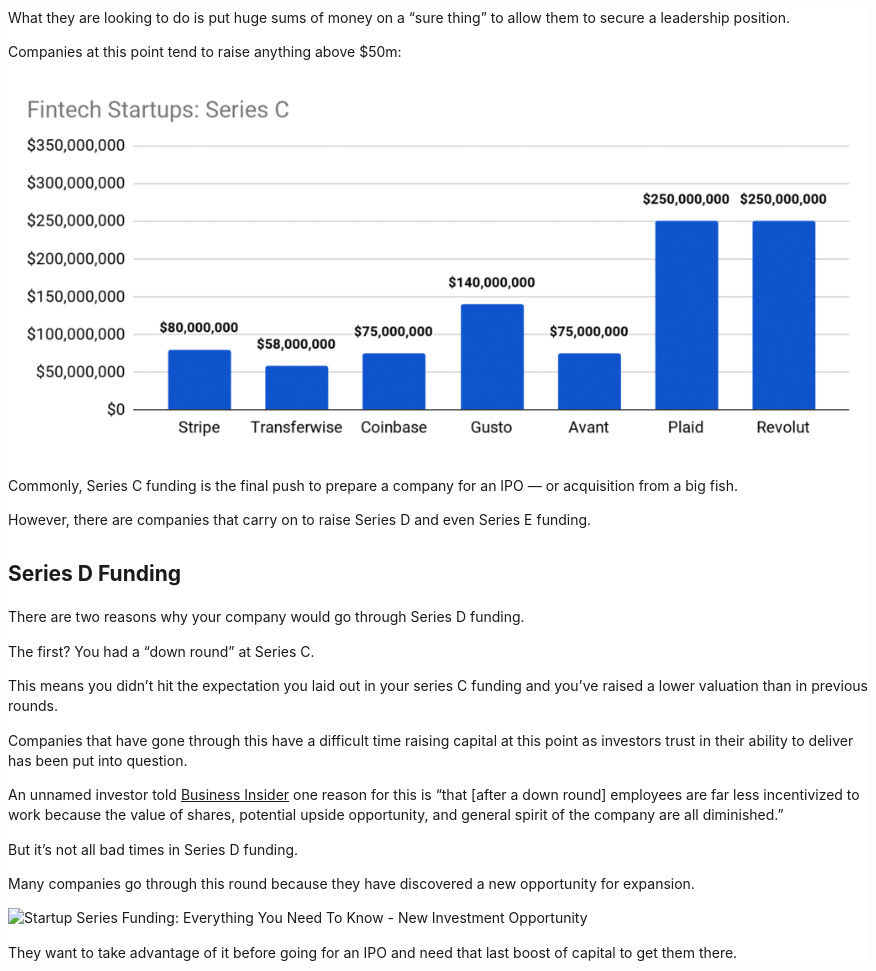 What they are looking to do is put huge sums of money on a “sure thing” to allow them to secure a leadership position.

Companies at this point tend to raise anything above $50m:

![Startup Series Funding: Everything You Need To Know - Series C](https://raw.githubusercontent.com/vmagellan/altar-blog/main/posts/images/0aNjnCC4ijE-S2gxK-1024x452.png)

Commonly, Series C funding is the final push to prepare a company for an IPO — or acquisition from a big fish.

However, there are companies that carry on to raise Series D and even Series E funding.

## Series D Funding

There are two reasons why your company would go through Series D funding.

The first? You had a “down round” at Series C.

This means you didn’t hit the expectation you laid out in your series C funding and you’ve raised a lower valuation than in previous rounds.

Companies that have gone through this have a difficult time raising capital at this point as investors trust in their ability to deliver has been put into question.

An unnamed investor told [Business Insider](https://www.businessinsider.com/what-down-rounds-do-to-startups-2013-2) one reason for this is “that \[after a down round\] employees are far less incentivized to work because the value of shares, potential upside opportunity, and general spirit of the company are all diminished.”

But it’s not all bad times in Series D funding.

Many companies go through this round because they have discovered a new opportunity for expansion.

![Startup Series Funding: Everything You Need To Know - New Investment Opportunity ](https://miro.medium.com/max/1000/0*I8HXkgD-UV9_RpKG)

They want to take advantage of it before going for an IPO and need that last boost of capital to get them there.
